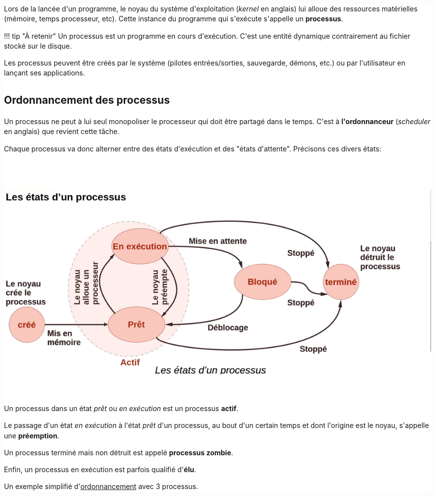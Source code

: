 Lors de la lancée d'un programme, le noyau du système d'exploitation (*kernel* en anglais) lui alloue des ressources matérielles (mémoire, temps processeur, etc). Cette instance du programme qui s'exécute s'appelle un **processus**.

!!! tip "À retenir"
    Un processus est un programme en cours d'exécution. C'est une entité dynamique contrairement au fichier stocké sur le disque.
    
Les processus peuvent être créés par le système (pilotes entrées/sorties, sauvegarde, démons, etc.) ou par l'utilisateur en lançant ses applications.

## Ordonnancement des processus

Un processus ne peut à lui seul monopoliser le processeur qui doit être partagé dans le temps. C'est à **l'ordonnanceur** (*scheduler* en anglais) que revient cette tâche.  

Chaque processus va donc alterner entre des états d'exécution et des "états d'attente". Précisons ces divers états:
![etats](img/etats_processus_2.png)

Un processus dans un état *prêt* ou *en exécution* est un processus **actif**. 

Le passage d'un état *en exécution* à l'état *prêt* d'un processus, au bout d'un certain temps et dont l'origine est le noyau, s'appelle une **préemption**.  

Un processus terminé mais non détruit est appelé **processus zombie**.  

Enfin, un processus en exécution est parfois qualifié d'**élu**.  

Un exemple simplifié d'[ordonnancement](https://tube-sciences-technologies.apps.education.fr/w/1KYjMfuTY5oHDfWAFAhpQ1) avec 3 processus.
